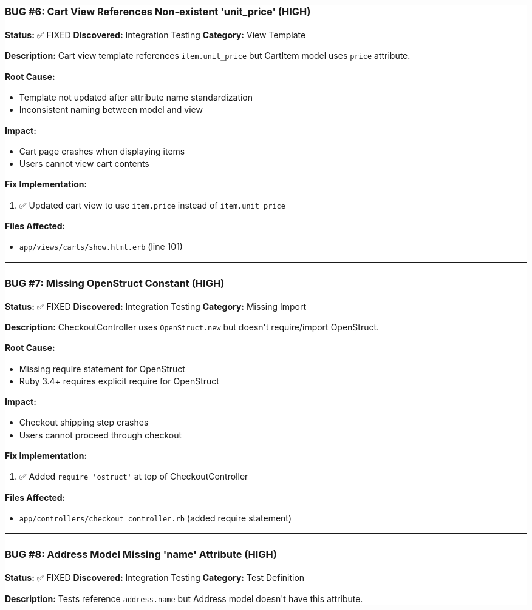 
### BUG #6: Cart View References Non-existent 'unit_price' (HIGH)
**Status:** ✅ FIXED
**Discovered:** Integration Testing
**Category:** View Template

**Description:**
Cart view template references `item.unit_price` but CartItem model uses `price` attribute.

**Root Cause:**
- Template not updated after attribute name standardization
- Inconsistent naming between model and view

**Impact:**
- Cart page crashes when displaying items
- Users cannot view cart contents

**Fix Implementation:**
1. ✅ Updated cart view to use `item.price` instead of `item.unit_price`

**Files Affected:**
- `app/views/carts/show.html.erb` (line 101)

---

### BUG #7: Missing OpenStruct Constant (HIGH)
**Status:** ✅ FIXED
**Discovered:** Integration Testing
**Category:** Missing Import

**Description:**
CheckoutController uses `OpenStruct.new` but doesn't require/import OpenStruct.

**Root Cause:**
- Missing require statement for OpenStruct
- Ruby 3.4+ requires explicit require for OpenStruct

**Impact:**
- Checkout shipping step crashes
- Users cannot proceed through checkout

**Fix Implementation:**
1. ✅ Added `require 'ostruct'` at top of CheckoutController

**Files Affected:**
- `app/controllers/checkout_controller.rb` (added require statement)

---

### BUG #8: Address Model Missing 'name' Attribute (HIGH)
**Status:** ✅ FIXED
**Discovered:** Integration Testing
**Category:** Test Definition

**Description:**
Tests reference `address.name` but Address model doesn't have this attribute.
